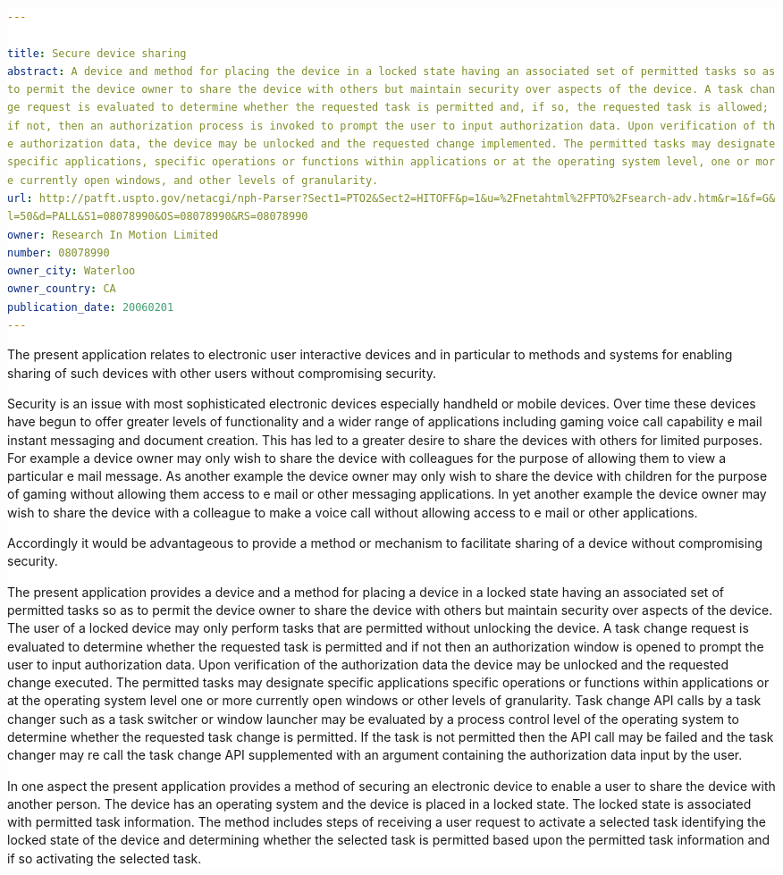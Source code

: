 ```yaml
---

title: Secure device sharing
abstract: A device and method for placing the device in a locked state having an associated set of permitted tasks so as to permit the device owner to share the device with others but maintain security over aspects of the device. A task change request is evaluated to determine whether the requested task is permitted and, if so, the requested task is allowed; if not, then an authorization process is invoked to prompt the user to input authorization data. Upon verification of the authorization data, the device may be unlocked and the requested change implemented. The permitted tasks may designate specific applications, specific operations or functions within applications or at the operating system level, one or more currently open windows, and other levels of granularity.
url: http://patft.uspto.gov/netacgi/nph-Parser?Sect1=PTO2&Sect2=HITOFF&p=1&u=%2Fnetahtml%2FPTO%2Fsearch-adv.htm&r=1&f=G&l=50&d=PALL&S1=08078990&OS=08078990&RS=08078990
owner: Research In Motion Limited
number: 08078990
owner_city: Waterloo
owner_country: CA
publication_date: 20060201
---
```

The present application relates to electronic user interactive devices and in particular to methods and systems for enabling sharing of such devices with other users without compromising security.

Security is an issue with most sophisticated electronic devices especially handheld or mobile devices. Over time these devices have begun to offer greater levels of functionality and a wider range of applications including gaming voice call capability e mail instant messaging and document creation. This has led to a greater desire to share the devices with others for limited purposes. For example a device owner may only wish to share the device with colleagues for the purpose of allowing them to view a particular e mail message. As another example the device owner may only wish to share the device with children for the purpose of gaming without allowing them access to e mail or other messaging applications. In yet another example the device owner may wish to share the device with a colleague to make a voice call without allowing access to e mail or other applications.

Accordingly it would be advantageous to provide a method or mechanism to facilitate sharing of a device without compromising security.

The present application provides a device and a method for placing a device in a locked state having an associated set of permitted tasks so as to permit the device owner to share the device with others but maintain security over aspects of the device. The user of a locked device may only perform tasks that are permitted without unlocking the device. A task change request is evaluated to determine whether the requested task is permitted and if not then an authorization window is opened to prompt the user to input authorization data. Upon verification of the authorization data the device may be unlocked and the requested change executed. The permitted tasks may designate specific applications specific operations or functions within applications or at the operating system level one or more currently open windows or other levels of granularity. Task change API calls by a task changer such as a task switcher or window launcher may be evaluated by a process control level of the operating system to determine whether the requested task change is permitted. If the task is not permitted then the API call may be failed and the task changer may re call the task change API supplemented with an argument containing the authorization data input by the user.

In one aspect the present application provides a method of securing an electronic device to enable a user to share the device with another person. The device has an operating system and the device is placed in a locked state. The locked state is associated with permitted task information. The method includes steps of receiving a user request to activate a selected task identifying the locked state of the device and determining whether the selected task is permitted based upon the permitted task information and if so activating the selected task.
